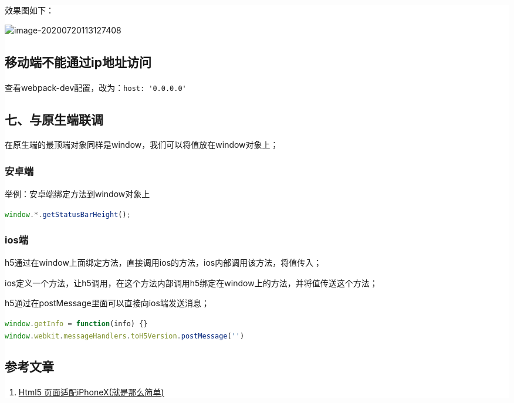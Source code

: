效果图如下：

![image-20200720113127408](https://notecdn.hrhe.cn/images/image-20200720113127408.png)



## 移动端不能通过ip地址访问

查看webpack-dev配置，改为：`host: '0.0.0.0'`



## 七、与原生端联调

在原生端的最顶端对象同样是window，我们可以将值放在window对象上；

### 安卓端

举例：安卓端绑定方法到window对象上

```js
window.*.getStatusBarHeight();
```

### ios端

h5通过在window上面绑定方法，直接调用ios的方法，ios内部调用该方法，将值传入；

ios定义一个方法，让h5调用，在这个方法内部调用h5绑定在window上的方法，并将值传送这个方法；

h5通过在postMessage里面可以直接向ios端发送消息；

```js
window.getInfo = function(info) {}
window.webkit.messageHandlers.toH5Version.postMessage('')
```







## 参考文章

1. [Html5 页面适配iPhoneX(就是那么简单)](https://m.jb51.net/html5/691860.html)